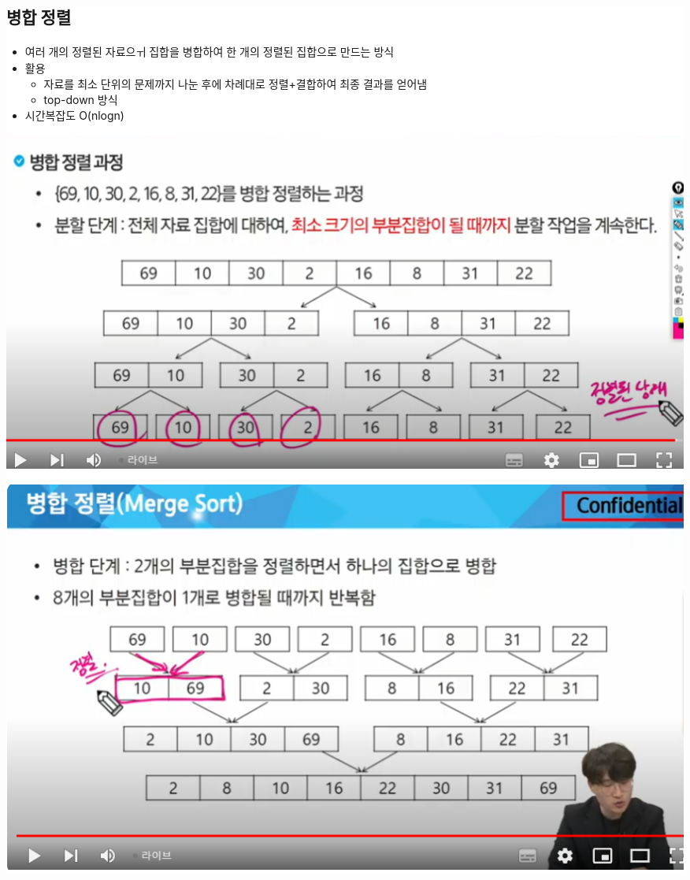 
## 병합 정렬

- 여러 개의 정렬된 자료으ㅟ 집합을 병합하여 한 개의 정렬된 집합으로 만드는 방식
- 활용
  - 자료를 최소 단위의 문제까지 나눈 후에 차례대로 정렬+결합하여 최종 결과를 얻어냄
  - top-down 방식
- 시간복잡도 O(nlogn)

 ![Alt text](image-40.png)

 ![Alt text](image-41.png)
